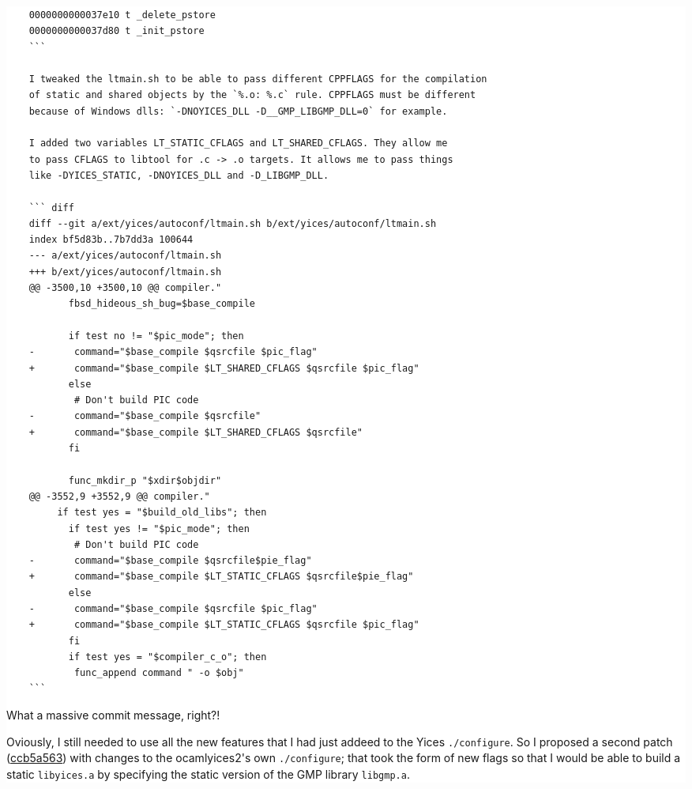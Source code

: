 ```eml
    0000000000037e10 t _delete_pstore
    0000000000037d80 t _init_pstore
    ```

    I tweaked the ltmain.sh to be able to pass different CPPFLAGS for the compilation
    of static and shared objects by the `%.o: %.c` rule. CPPFLAGS must be different
    because of Windows dlls: `-DNOYICES_DLL -D__GMP_LIBGMP_DLL=0` for example.

    I added two variables LT_STATIC_CFLAGS and LT_SHARED_CFLAGS. They allow me
    to pass CFLAGS to libtool for .c -> .o targets. It allows me to pass things
    like -DYICES_STATIC, -DNOYICES_DLL and -D_LIBGMP_DLL.

    ``` diff
    diff --git a/ext/yices/autoconf/ltmain.sh b/ext/yices/autoconf/ltmain.sh
    index bf5d83b..7b7dd3a 100644
    --- a/ext/yices/autoconf/ltmain.sh
    +++ b/ext/yices/autoconf/ltmain.sh
    @@ -3500,10 +3500,10 @@ compiler."
           fbsd_hideous_sh_bug=$base_compile

           if test no != "$pic_mode"; then
    -       command="$base_compile $qsrcfile $pic_flag"
    +       command="$base_compile $LT_SHARED_CFLAGS $qsrcfile $pic_flag"
           else
            # Don't build PIC code
    -       command="$base_compile $qsrcfile"
    +       command="$base_compile $LT_SHARED_CFLAGS $qsrcfile"
           fi

           func_mkdir_p "$xdir$objdir"
    @@ -3552,9 +3552,9 @@ compiler."
         if test yes = "$build_old_libs"; then
           if test yes != "$pic_mode"; then
            # Don't build PIC code
    -       command="$base_compile $qsrcfile$pie_flag"
    +       command="$base_compile $LT_STATIC_CFLAGS $qsrcfile$pie_flag"
           else
    -       command="$base_compile $qsrcfile $pic_flag"
    +       command="$base_compile $LT_STATIC_CFLAGS $qsrcfile $pic_flag"
           fi
           if test yes = "$compiler_c_o"; then
            func_append command " -o $obj"
    ```
```

What a massive commit message, right?!

Oviously, I still needed to use all the new features that I had just addeed
to the Yices `./configure`. So I proposed a second patch
([ccb5a563](https://github.com/polazarus/ocamlyices2/commit/ccb5a563)) with
changes to the ocamlyices2's own `./configure`; that took the form of new
flags so that I would be able to build a static `libyices.a` by specifying
the static version of the GMP library `libgmp.a`.
